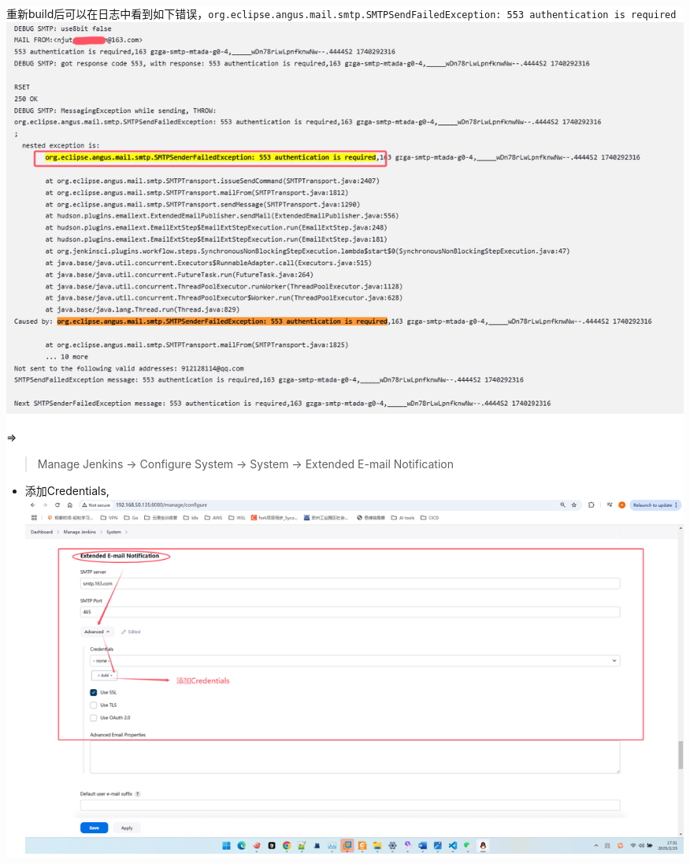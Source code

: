 重新build后可以在日志中看到如下错误，`org.eclipse.angus.mail.smtp.SMTPSendFailedException: 553 authentication is required`
![alt text](image-14.png)

=>
> Manage Jenkins -> Configure System -> System -> Extended E-mail Notification
* 添加Credentials, 
![alt text](image-21.png)
